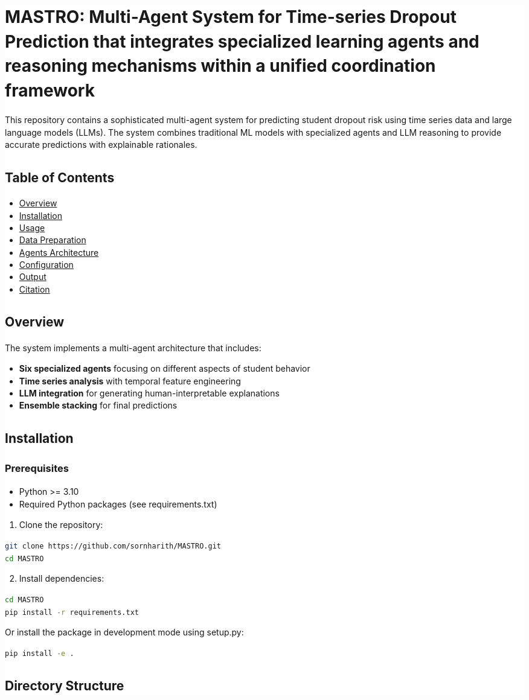 # MASTRO: Multi-Agent System for Time-series Dropout Prediction that integrates specialized learning agents and reasoning mechanisms within a unified coordination framework

This repository contains a sophisticated multi-agent system for predicting student dropout risk using time series data and large language models (LLMs). The system combines traditional ML models with specialized agents and LLM reasoning to provide accurate predictions with explainable rationales.

## Table of Contents
- [Overview](#overview)
- [Installation](#installation)
- [Usage](#usage)
- [Data Preparation](#data-preparation)
- [Agents Architecture](#agents-architecture)
- [Configuration](#configuration)
- [Output](#output)
- [Citation](#citation)

## Overview

The system implements a multi-agent architecture that includes:
- **Six specialized agents** focusing on different aspects of student behavior
- **Time series analysis** with temporal feature engineering
- **LLM integration** for generating human-interpretable explanations
- **Ensemble stacking** for final predictions

## Installation

### Prerequisites
- Python >= 3.10
- Required Python packages (see requirements.txt)

1. Clone the repository:
```bash
git clone https://github.com/sornharith/MASTRO.git
cd MASTRO
```

2. Install dependencies:
```bash
cd MASTRO
pip install -r requirements.txt
```

Or install the package in development mode using setup.py:
```bash
pip install -e .
```

## Directory Structure
